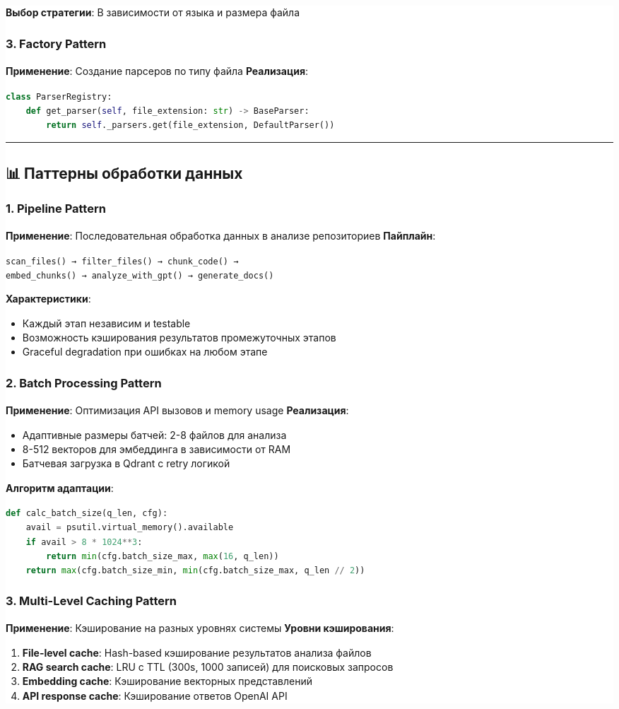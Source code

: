 **Выбор стратегии**: В зависимости от языка и размера файла

### 3. Factory Pattern
**Применение**: Создание парсеров по типу файла
**Реализация**:
```python
class ParserRegistry:
    def get_parser(self, file_extension: str) -> BaseParser:
        return self._parsers.get(file_extension, DefaultParser())
```

---

## 📊 Паттерны обработки данных

### 1. Pipeline Pattern
**Применение**: Последовательная обработка данных в анализе репозиториев
**Пайплайн**:
```
scan_files() → filter_files() → chunk_code() → 
embed_chunks() → analyze_with_gpt() → generate_docs()
```

**Характеристики**:
- Каждый этап независим и testable
- Возможность кэширования результатов промежуточных этапов
- Graceful degradation при ошибках на любом этапе

### 2. Batch Processing Pattern
**Применение**: Оптимизация API вызовов и memory usage
**Реализация**:
- Адаптивные размеры батчей: 2-8 файлов для анализа
- 8-512 векторов для эмбеддинга в зависимости от RAM
- Батчевая загрузка в Qdrant с retry логикой

**Алгоритм адаптации**:
```python
def calc_batch_size(q_len, cfg):
    avail = psutil.virtual_memory().available
    if avail > 8 * 1024**3:
        return min(cfg.batch_size_max, max(16, q_len))
    return max(cfg.batch_size_min, min(cfg.batch_size_max, q_len // 2))
```

### 3. Multi-Level Caching Pattern
**Применение**: Кэширование на разных уровнях системы
**Уровни кэширования**:
1. **File-level cache**: Hash-based кэширование результатов анализа файлов
2. **RAG search cache**: LRU с TTL (300s, 1000 записей) для поисковых запросов  
3. **Embedding cache**: Кэширование векторных представлений
4. **API response cache**: Кэширование ответов OpenAI API

